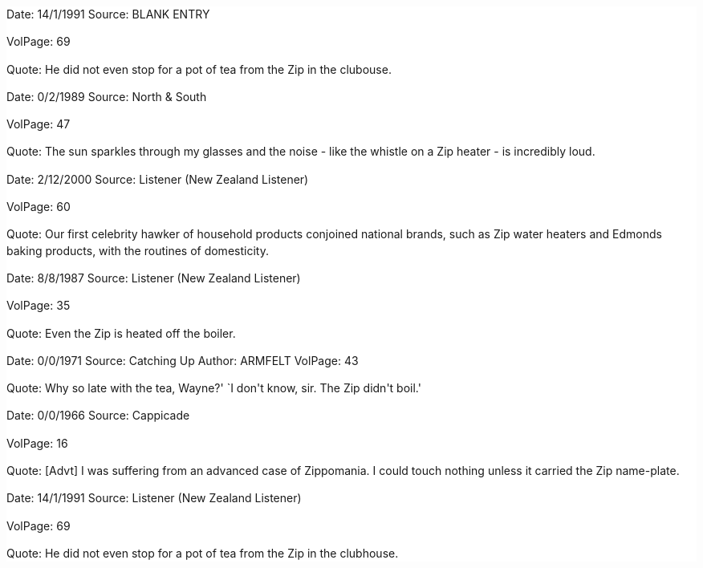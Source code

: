 

Date: 14/1/1991
Source: BLANK ENTRY

VolPage: 69

Quote: He did not even stop for a pot of tea from the Zip in the clubouse.



Date: 0/2/1989
Source: North & South

VolPage: 47

Quote: The sun sparkles through my glasses and the noise - like the whistle on a Zip heater - is incredibly loud.



Date: 2/12/2000
Source: Listener (New Zealand Listener)

VolPage: 60

Quote: Our first celebrity hawker of household products conjoined national brands, such as Zip water heaters and Edmonds baking products, with the routines of domesticity.



Date: 8/8/1987
Source: Listener (New Zealand Listener)

VolPage: 35

Quote: Even the Zip is heated off the boiler.



Date: 0/0/1971
Source: Catching Up
Author: ARMFELT
VolPage: 43

Quote: Why so late with the tea, Wayne?' `I don't know, sir. The Zip didn't boil.'



Date: 0/0/1966
Source: Cappicade

VolPage: 16

Quote: [Advt] I was suffering from an advanced case of Zippomania. I could touch nothing unless it carried the Zip name-plate.



Date: 14/1/1991
Source: Listener (New Zealand Listener)

VolPage: 69

Quote: He did not even stop for a pot of tea from the Zip in the clubhouse.
